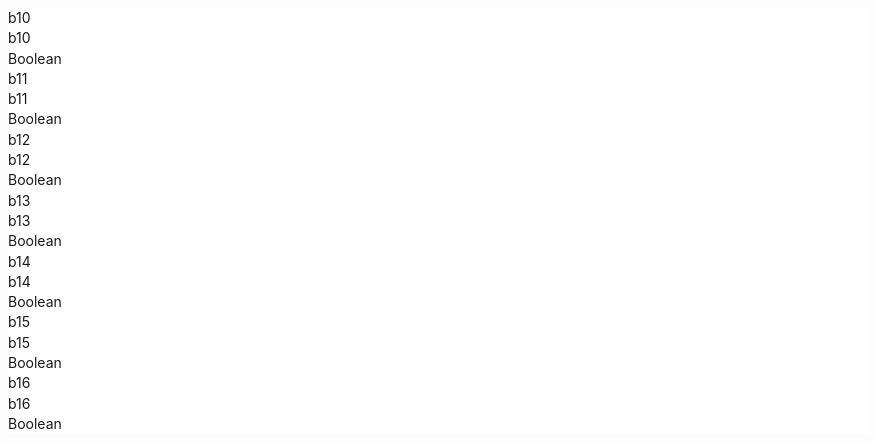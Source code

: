 </div>

<div class="row searchable" id="b10">
<div class="cell" data-label="Property">b10</div>
<div class="cell" data-label="Column">b10</div>
<div class="cell" data-label="Arabic"></div>
<div class="cell" data-label="English"></div>
<div class="cell" data-label="Type">Boolean</div>

</div>

<div class="row searchable" id="b11">
<div class="cell" data-label="Property">b11</div>
<div class="cell" data-label="Column">b11</div>
<div class="cell" data-label="Arabic"></div>
<div class="cell" data-label="English"></div>
<div class="cell" data-label="Type">Boolean</div>

</div>

<div class="row searchable" id="b12">
<div class="cell" data-label="Property">b12</div>
<div class="cell" data-label="Column">b12</div>
<div class="cell" data-label="Arabic"></div>
<div class="cell" data-label="English"></div>
<div class="cell" data-label="Type">Boolean</div>

</div>

<div class="row searchable" id="b13">
<div class="cell" data-label="Property">b13</div>
<div class="cell" data-label="Column">b13</div>
<div class="cell" data-label="Arabic"></div>
<div class="cell" data-label="English"></div>
<div class="cell" data-label="Type">Boolean</div>

</div>

<div class="row searchable" id="b14">
<div class="cell" data-label="Property">b14</div>
<div class="cell" data-label="Column">b14</div>
<div class="cell" data-label="Arabic"></div>
<div class="cell" data-label="English"></div>
<div class="cell" data-label="Type">Boolean</div>

</div>

<div class="row searchable" id="b15">
<div class="cell" data-label="Property">b15</div>
<div class="cell" data-label="Column">b15</div>
<div class="cell" data-label="Arabic"></div>
<div class="cell" data-label="English"></div>
<div class="cell" data-label="Type">Boolean</div>

</div>

<div class="row searchable" id="b16">
<div class="cell" data-label="Property">b16</div>
<div class="cell" data-label="Column">b16</div>
<div class="cell" data-label="Arabic"></div>
<div class="cell" data-label="English"></div>
<div class="cell" data-label="Type">Boolean</div>
